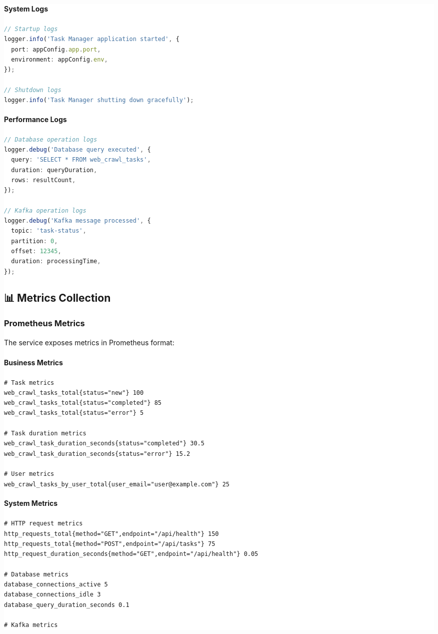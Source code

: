 #### System Logs
```typescript
// Startup logs
logger.info('Task Manager application started', {
  port: appConfig.app.port,
  environment: appConfig.env,
});

// Shutdown logs
logger.info('Task Manager shutting down gracefully');
```

#### Performance Logs
```typescript
// Database operation logs
logger.debug('Database query executed', {
  query: 'SELECT * FROM web_crawl_tasks',
  duration: queryDuration,
  rows: resultCount,
});

// Kafka operation logs
logger.debug('Kafka message processed', {
  topic: 'task-status',
  partition: 0,
  offset: 12345,
  duration: processingTime,
});
```

## 📊 Metrics Collection

### Prometheus Metrics

The service exposes metrics in Prometheus format:

#### Business Metrics
```prometheus
# Task metrics
web_crawl_tasks_total{status="new"} 100
web_crawl_tasks_total{status="completed"} 85
web_crawl_tasks_total{status="error"} 5

# Task duration metrics
web_crawl_task_duration_seconds{status="completed"} 30.5
web_crawl_task_duration_seconds{status="error"} 15.2

# User metrics
web_crawl_tasks_by_user_total{user_email="user@example.com"} 25
```

#### System Metrics
```prometheus
# HTTP request metrics
http_requests_total{method="GET",endpoint="/api/health"} 150
http_requests_total{method="POST",endpoint="/api/tasks"} 75
http_request_duration_seconds{method="GET",endpoint="/api/health"} 0.05

# Database metrics
database_connections_active 5
database_connections_idle 3
database_query_duration_seconds 0.1

# Kafka metrics
```